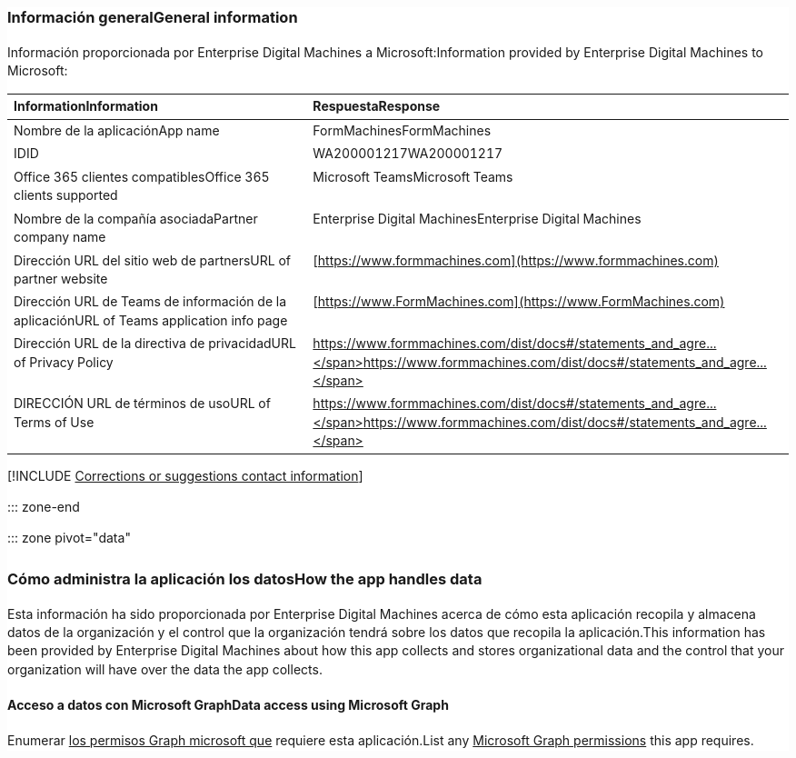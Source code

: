 ### <a name="general-information"></a><span data-ttu-id="fb7bb-107">Información general</span><span class="sxs-lookup"><span data-stu-id="fb7bb-107">General information</span></span>

<span data-ttu-id="fb7bb-108">Información proporcionada por Enterprise Digital Machines a Microsoft:</span><span class="sxs-lookup"><span data-stu-id="fb7bb-108">Information provided by Enterprise Digital Machines to Microsoft:</span></span>

| <span data-ttu-id="fb7bb-109">**Information**</span><span class="sxs-lookup"><span data-stu-id="fb7bb-109">**Information**</span></span> | <span data-ttu-id="fb7bb-110">**Respuesta**</span><span class="sxs-lookup"><span data-stu-id="fb7bb-110">**Response**</span></span> |
|:----------------|:-------------|
| <span data-ttu-id="fb7bb-111">Nombre de la aplicación</span><span class="sxs-lookup"><span data-stu-id="fb7bb-111">App name</span></span> | <span data-ttu-id="fb7bb-112">FormMachines</span><span class="sxs-lookup"><span data-stu-id="fb7bb-112">FormMachines</span></span> |
| <span data-ttu-id="fb7bb-113">ID</span><span class="sxs-lookup"><span data-stu-id="fb7bb-113">ID</span></span> | <span data-ttu-id="fb7bb-114">WA200001217</span><span class="sxs-lookup"><span data-stu-id="fb7bb-114">WA200001217</span></span> |
| <span data-ttu-id="fb7bb-115">Office 365 clientes compatibles</span><span class="sxs-lookup"><span data-stu-id="fb7bb-115">Office 365 clients supported</span></span> | <span data-ttu-id="fb7bb-116">Microsoft Teams</span><span class="sxs-lookup"><span data-stu-id="fb7bb-116">Microsoft Teams</span></span> |
| <span data-ttu-id="fb7bb-117">Nombre de la compañía asociada</span><span class="sxs-lookup"><span data-stu-id="fb7bb-117">Partner company name</span></span> | <span data-ttu-id="fb7bb-118">Enterprise Digital Machines</span><span class="sxs-lookup"><span data-stu-id="fb7bb-118">Enterprise Digital Machines</span></span> |
| <span data-ttu-id="fb7bb-119">Dirección URL del sitio web de partners</span><span class="sxs-lookup"><span data-stu-id="fb7bb-119">URL of partner website</span></span> | [https://www.formmachines.com](https://www.formmachines.com) |
| <span data-ttu-id="fb7bb-120">Dirección URL de Teams de información de la aplicación</span><span class="sxs-lookup"><span data-stu-id="fb7bb-120">URL of Teams application info page</span></span> | [https://www.FormMachines.com](https://www.FormMachines.com) |
| <span data-ttu-id="fb7bb-121">Dirección URL de la directiva de privacidad</span><span class="sxs-lookup"><span data-stu-id="fb7bb-121">URL of Privacy Policy</span></span> | [<span data-ttu-id="fb7bb-122"> https://www.formmachines.com/dist/docs#/statements_and_agre...</span><span class="sxs-lookup"><span data-stu-id="fb7bb-122">https://www.formmachines.com/dist/docs#/statements_and_agre...</span></span>](https://www.formmachines.com/dist/docs#/statements_and_agreements/privacy) |
| <span data-ttu-id="fb7bb-123">DIRECCIÓN URL de términos de uso</span><span class="sxs-lookup"><span data-stu-id="fb7bb-123">URL of Terms of Use</span></span> | [<span data-ttu-id="fb7bb-124"> https://www.formmachines.com/dist/docs#/statements_and_agre...</span><span class="sxs-lookup"><span data-stu-id="fb7bb-124">https://www.formmachines.com/dist/docs#/statements_and_agre...</span></span>](https://www.formmachines.com/dist/docs#/statements_and_agreements/terms_of_service) |

 [!INCLUDE [Corrections or suggestions contact information](../includes/corrections-or-suggestions.md)]

::: zone-end

::: zone pivot="data"

### <a name="how-the-app-handles-data"></a><span data-ttu-id="fb7bb-125">Cómo administra la aplicación los datos</span><span class="sxs-lookup"><span data-stu-id="fb7bb-125">How the app handles data</span></span>

<span data-ttu-id="fb7bb-126">Esta información ha sido proporcionada por Enterprise Digital Machines acerca de cómo esta aplicación recopila y almacena datos de la organización y el control que la organización tendrá sobre los datos que recopila la aplicación.</span><span class="sxs-lookup"><span data-stu-id="fb7bb-126">This information has been provided by Enterprise Digital Machines about how this app collects and stores organizational data and the control that your organization will have over the data the app collects.</span></span>

#### <a name="data-access-using-microsoft-graph"></a><span data-ttu-id="fb7bb-127">Acceso a datos con Microsoft Graph</span><span class="sxs-lookup"><span data-stu-id="fb7bb-127">Data access using Microsoft Graph</span></span>

<span data-ttu-id="fb7bb-128">Enumerar [los permisos Graph microsoft que](https://docs.microsoft.com/graph/permissions-reference) requiere esta aplicación.</span><span class="sxs-lookup"><span data-stu-id="fb7bb-128">List any [Microsoft Graph permissions](https://docs.microsoft.com/graph/permissions-reference) this app requires.</span></span>
